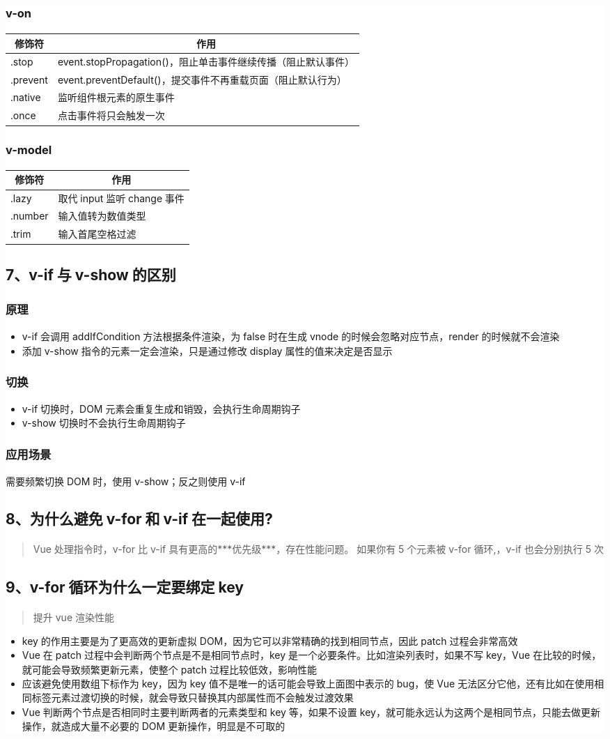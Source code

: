 ### v-on

| 修饰符   | 作用                                                          |
| -------- | ------------------------------------------------------------- |
| .stop    | event.stopPropagation()，阻止单击事件继续传播（阻止默认事件） |
| .prevent | event.preventDefault()，提交事件不再重载页面（阻止默认行为）  |
| .native  | 监听组件根元素的原生事件                                      |
| .once    | 点击事件将只会触发一次                                        |

### v-model

| 修饰符  | 作用                        |
| ------- | --------------------------- |
| .lazy   | 取代 input 监听 change 事件 |
| .number | 输入值转为数值类型          |
| .trim   | 输入首尾空格过滤            |

## 7、v-if 与 v-show 的区别

### 原理

- v-if 会调用 addIfCondition 方法根据条件渲染，为 false 时在生成 vnode 的时候会忽略对应节点，render 的时候就不会渲染
- 添加 v-show 指令的元素一定会渲染，只是通过修改 display 属性的值来决定是否显示

### 切换

- v-if 切换时，DOM 元素会重复生成和销毁，会执行生命周期钩子
- v-show 切换时不会执行生命周期钩子

### 应用场景

需要频繁切换 DOM 时，使用 v-show；反之则使用 v-if

## 8、为什么避免 v-for 和 v-if 在一起使用?

> Vue 处理指令时，v-for 比 v-if 具有更高的**\*优先级\***，存在性能问题。 如果你有 5 个元素被 v-for 循环,，v-if 也会分别执行 5 次

## 9、v-for 循环为什么一定要绑定 key

> 提升 vue 渲染性能

- key 的作用主要是为了更高效的更新虚拟 DOM，因为它可以非常精确的找到相同节点，因此 patch 过程会非常高效
- Vue 在 patch 过程中会判断两个节点是不是相同节点时，key 是一个必要条件。比如渲染列表时，如果不写 key，Vue 在比较的时候，就可能会导致频繁更新元素，使整个 patch 过程比较低效，影响性能
- 应该避免使用数组下标作为 key，因为 key 值不是唯一的话可能会导致上面图中表示的 bug，使 Vue 无法区分它他，还有比如在使用相同标签元素过渡切换的时候，就会导致只替换其内部属性而不会触发过渡效果
- Vue 判断两个节点是否相同时主要判断两者的元素类型和 key 等，如果不设置 key，就可能永远认为这两个是相同节点，只能去做更新操作，就造成大量不必要的 DOM 更新操作，明显是不可取的
